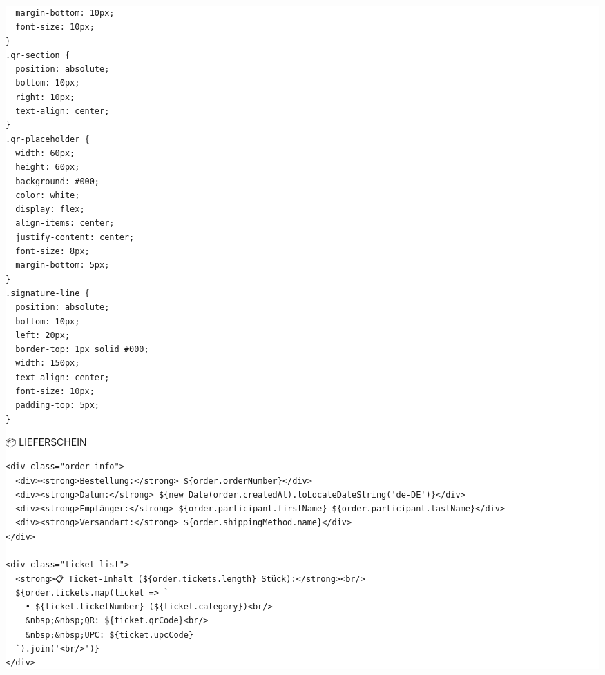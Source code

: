       margin-bottom: 10px;
      font-size: 10px;
    }
    .qr-section {
      position: absolute;
      bottom: 10px;
      right: 10px;
      text-align: center;
    }
    .qr-placeholder {
      width: 60px;
      height: 60px;
      background: #000;
      color: white;
      display: flex;
      align-items: center;
      justify-content: center;
      font-size: 8px;
      margin-bottom: 5px;
    }
    .signature-line {
      position: absolute;
      bottom: 10px;
      left: 20px;
      border-top: 1px solid #000;
      width: 150px;
      text-align: center;
      font-size: 10px;
      padding-top: 5px;
    }
  </style>
</head>
<body>
  <div class="delivery-note">
    <div class="header">📦 LIEFERSCHEIN</div>
    
    <div class="order-info">
      <div><strong>Bestellung:</strong> ${order.orderNumber}</div>
      <div><strong>Datum:</strong> ${new Date(order.createdAt).toLocaleDateString('de-DE')}</div>
      <div><strong>Empfänger:</strong> ${order.participant.firstName} ${order.participant.lastName}</div>
      <div><strong>Versandart:</strong> ${order.shippingMethod.name}</div>
    </div>
    
    <div class="ticket-list">
      <strong>📋 Ticket-Inhalt (${order.tickets.length} Stück):</strong><br/>
      ${order.tickets.map(ticket => `
        • ${ticket.ticketNumber} (${ticket.category})<br/>
        &nbsp;&nbsp;QR: ${ticket.qrCode}<br/>
        &nbsp;&nbsp;UPC: ${ticket.upcCode}
      `).join('<br/>')}
    </div>
    